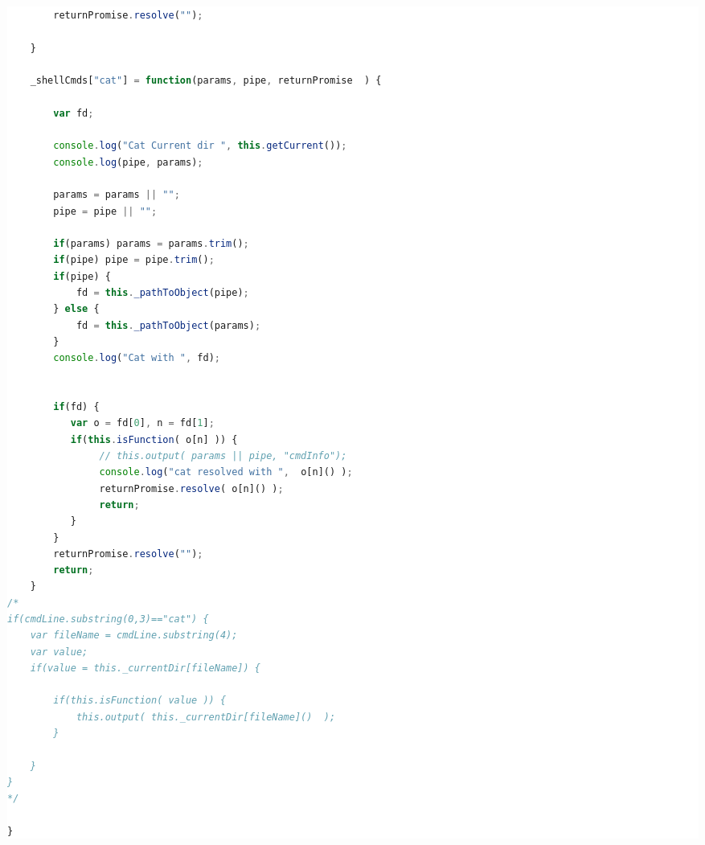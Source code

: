 ```javascript
        returnPromise.resolve("");
        
    }       
    
    _shellCmds["cat"] = function(params, pipe, returnPromise  ) {
        
        var fd;
        
        console.log("Cat Current dir ", this.getCurrent());
        console.log(pipe, params);
        
        params = params || "";
        pipe = pipe || "";
        
        if(params) params = params.trim();
        if(pipe) pipe = pipe.trim();
        if(pipe) {
            fd = this._pathToObject(pipe);
        } else {
            fd = this._pathToObject(params);
        }
        console.log("Cat with ", fd);
        
        
        if(fd) {
           var o = fd[0], n = fd[1];
           if(this.isFunction( o[n] )) {
                // this.output( params || pipe, "cmdInfo");
                console.log("cat resolved with ",  o[n]() );
                returnPromise.resolve( o[n]() );
                return;
           }            
        }
        returnPromise.resolve("");
        return;
    }   
/*
if(cmdLine.substring(0,3)=="cat") {
    var fileName = cmdLine.substring(4);
    var value;
    if(value = this._currentDir[fileName]) {

        if(this.isFunction( value )) {
            this.output( this._currentDir[fileName]()  );
        } 
            
    }    
}
*/
    
}
```
